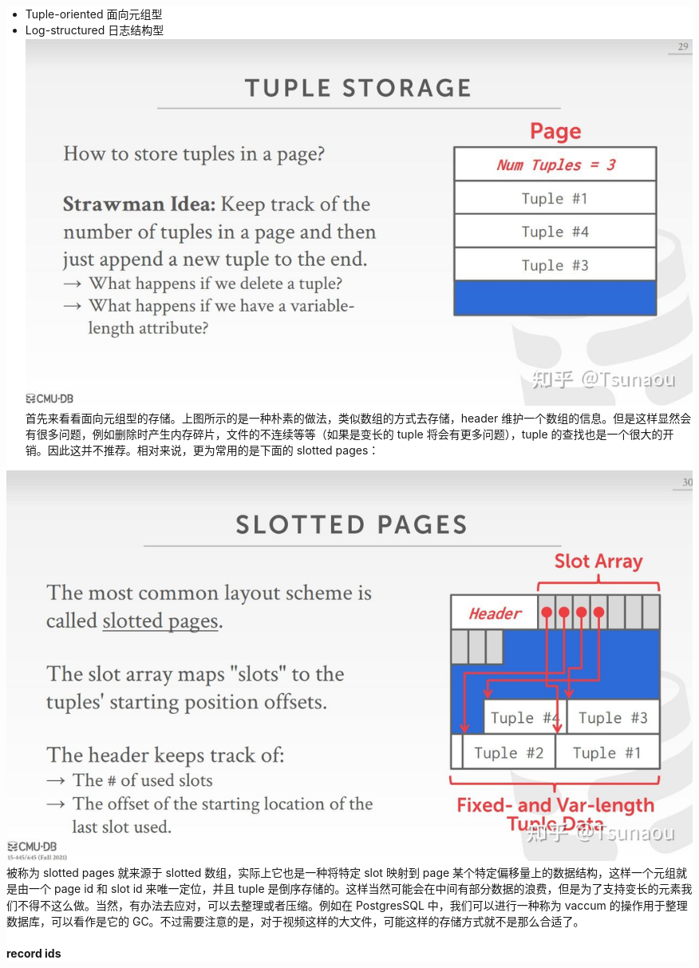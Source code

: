 *   Tuple-oriented 面向元组型
*   Log-structured 日志结构型
![](<assets/1714139889097.png>)
首先来看看面向元组型的存储。上图所示的是一种朴素的做法，类似数组的方式去存储，header 维护一个数组的信息。但是这样显然会有很多问题，例如删除时产生内存碎片，文件的不连续等等（如果是变长的 tuple 将会有更多问题），tuple 的查找也是一个很大的开销。因此这并不推荐。相对来说，更为常用的是下面的 slotted pages：

![](<assets/1714139889156.png>)
被称为 slotted pages 就来源于 slotted 数组，实际上它也是一种将特定 slot 映射到 page 某个特定偏移量上的数据结构，这样一个元组就是由一个 page id 和 slot id 来唯一定位，并且 tuple 是倒序存储的。这样当然可能会在中间有部分数据的浪费，但是为了支持变长的元素我们不得不这么做。当然，有办法去应对，可以去整理或者压缩。例如在 PostgresSQL 中，我们可以进行一种称为 vaccum 的操作用于整理数据库，可以看作是它的 GC。不过需要注意的是，对于视频这样的大文件，可能这样的存储方式就不是那么合适了。
#### record ids